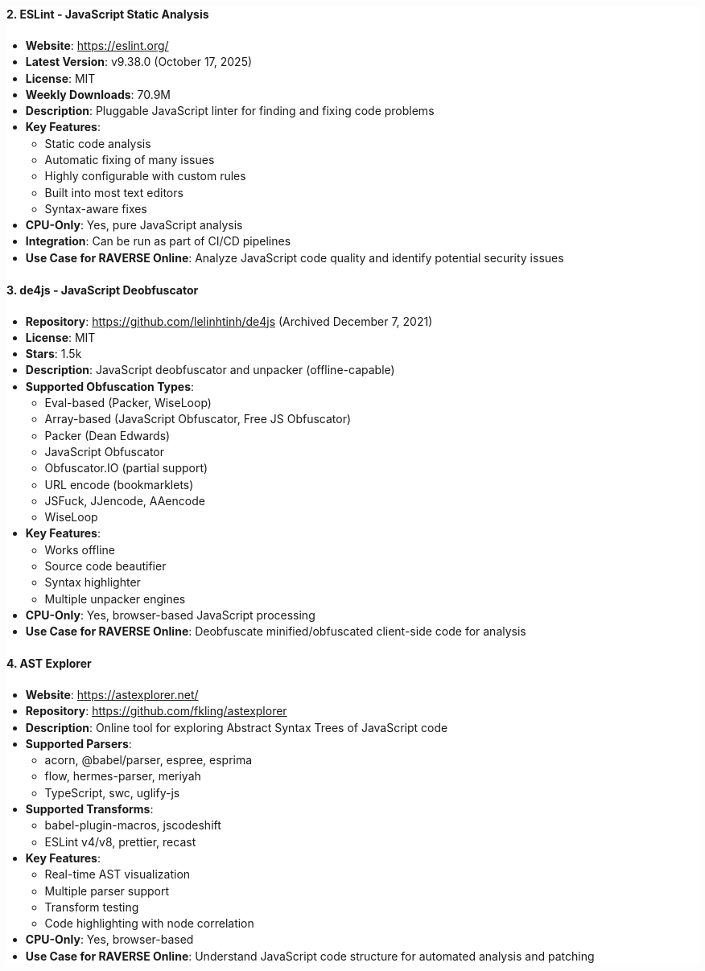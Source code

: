 #### 2. ESLint - JavaScript Static Analysis
- **Website**: https://eslint.org/
- **Latest Version**: v9.38.0 (October 17, 2025)
- **License**: MIT
- **Weekly Downloads**: 70.9M
- **Description**: Pluggable JavaScript linter for finding and fixing code problems
- **Key Features**:
  - Static code analysis
  - Automatic fixing of many issues
  - Highly configurable with custom rules
  - Built into most text editors
  - Syntax-aware fixes
- **CPU-Only**: Yes, pure JavaScript analysis
- **Integration**: Can be run as part of CI/CD pipelines
- **Use Case for RAVERSE Online**: Analyze JavaScript code quality and identify potential security issues

#### 3. de4js - JavaScript Deobfuscator
- **Repository**: https://github.com/lelinhtinh/de4js (Archived December 7, 2021)
- **License**: MIT
- **Stars**: 1.5k
- **Description**: JavaScript deobfuscator and unpacker (offline-capable)
- **Supported Obfuscation Types**:
  - Eval-based (Packer, WiseLoop)
  - Array-based (JavaScript Obfuscator, Free JS Obfuscator)
  - Packer (Dean Edwards)
  - JavaScript Obfuscator
  - Obfuscator.IO (partial support)
  - URL encode (bookmarklets)
  - JSFuck, JJencode, AAencode
  - WiseLoop
- **Key Features**:
  - Works offline
  - Source code beautifier
  - Syntax highlighter
  - Multiple unpacker engines
- **CPU-Only**: Yes, browser-based JavaScript processing
- **Use Case for RAVERSE Online**: Deobfuscate minified/obfuscated client-side code for analysis

#### 4. AST Explorer
- **Website**: https://astexplorer.net/
- **Repository**: https://github.com/fkling/astexplorer
- **Description**: Online tool for exploring Abstract Syntax Trees of JavaScript code
- **Supported Parsers**:
  - acorn, @babel/parser, espree, esprima
  - flow, hermes-parser, meriyah
  - TypeScript, swc, uglify-js
- **Supported Transforms**:
  - babel-plugin-macros, jscodeshift
  - ESLint v4/v8, prettier, recast
- **Key Features**:
  - Real-time AST visualization
  - Multiple parser support
  - Transform testing
  - Code highlighting with node correlation
- **CPU-Only**: Yes, browser-based
- **Use Case for RAVERSE Online**: Understand JavaScript code structure for automated analysis and patching
